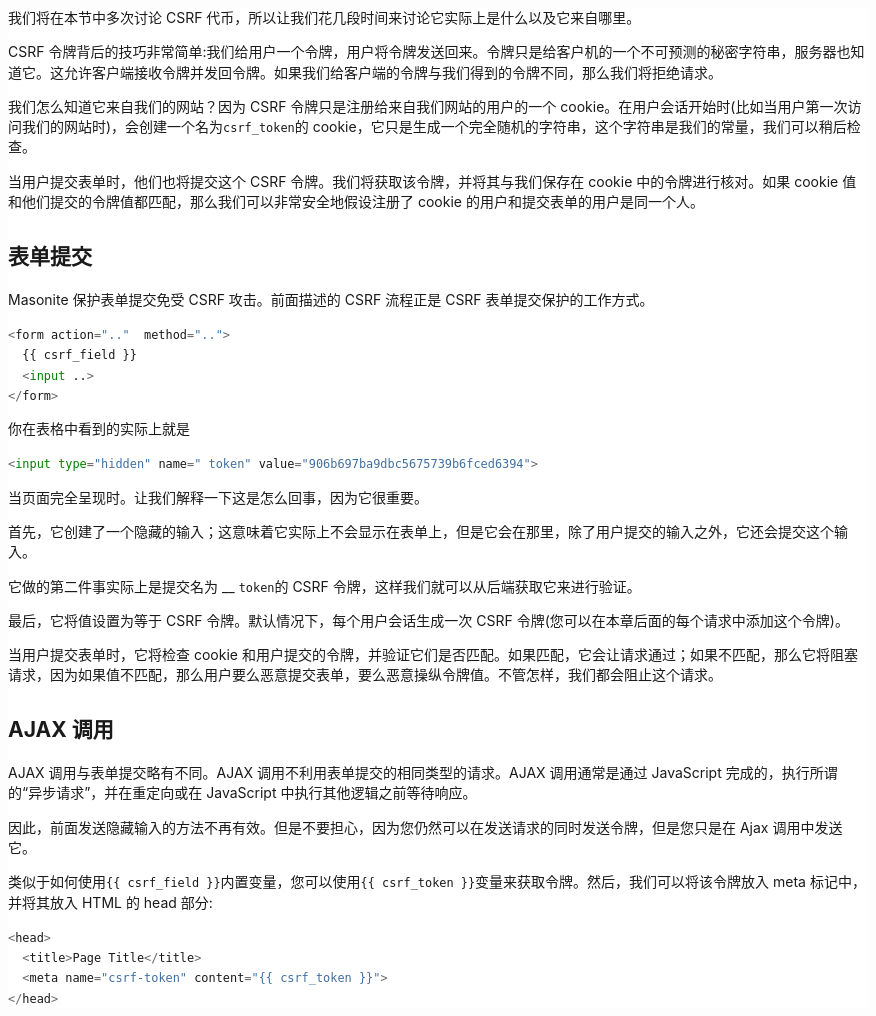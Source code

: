 我们将在本节中多次讨论 CSRF 代币，所以让我们花几段时间来讨论它实际上是什么以及它来自哪里。

CSRF 令牌背后的技巧非常简单:我们给用户一个令牌，用户将令牌发送回来。令牌只是给客户机的一个不可预测的秘密字符串，服务器也知道它。这允许客户端接收令牌并发回令牌。如果我们给客户端的令牌与我们得到的令牌不同，那么我们将拒绝请求。

我们怎么知道它来自我们的网站？因为 CSRF 令牌只是注册给来自我们网站的用户的一个 cookie。在用户会话开始时(比如当用户第一次访问我们的网站时)，会创建一个名为`csrf_token`的 cookie，它只是生成一个完全随机的字符串，这个字符串是我们的常量，我们可以稍后检查。

当用户提交表单时，他们也将提交这个 CSRF 令牌。我们将获取该令牌，并将其与我们保存在 cookie 中的令牌进行核对。如果 cookie 值和他们提交的令牌值都匹配，那么我们可以非常安全地假设注册了 cookie 的用户和提交表单的用户是同一个人。

## 表单提交

Masonite 保护表单提交免受 CSRF 攻击。前面描述的 CSRF 流程正是 CSRF 表单提交保护的工作方式。

```py
<form action=".."  method="..">
  {{ csrf_field }}
  <input ..>
</form>

```

你在表格中看到的实际上就是

```py
<input type="hidden" name=" token" value="906b697ba9dbc5675739b6fced6394">

```

当页面完全呈现时。让我们解释一下这是怎么回事，因为它很重要。

首先，它创建了一个隐藏的输入；这意味着它实际上不会显示在表单上，但是它会在那里，除了用户提交的输入之外，它还会提交这个输入。

它做的第二件事实际上是提交名为 __ `token`的 CSRF 令牌，这样我们就可以从后端获取它来进行验证。

最后，它将值设置为等于 CSRF 令牌。默认情况下，每个用户会话生成一次 CSRF 令牌(您可以在本章后面的每个请求中添加这个令牌)。

当用户提交表单时，它将检查 cookie 和用户提交的令牌，并验证它们是否匹配。如果匹配，它会让请求通过；如果不匹配，那么它将阻塞请求，因为如果值不匹配，那么用户要么恶意提交表单，要么恶意操纵令牌值。不管怎样，我们都会阻止这个请求。

## AJAX 调用

AJAX 调用与表单提交略有不同。AJAX 调用不利用表单提交的相同类型的请求。AJAX 调用通常是通过 JavaScript 完成的，执行所谓的“异步请求”，并在重定向或在 JavaScript 中执行其他逻辑之前等待响应。

因此，前面发送隐藏输入的方法不再有效。但是不要担心，因为您仍然可以在发送请求的同时发送令牌，但是您只是在 Ajax 调用中发送它。

类似于如何使用`{{ csrf_field }}`内置变量，您可以使用`{{ csrf_token }}`变量来获取令牌。然后，我们可以将该令牌放入 meta 标记中，并将其放入 HTML 的 head 部分:

```py
<head>
  <title>Page Title</title>
  <meta name="csrf-token" content="{{ csrf_token }}">
</head>

```
